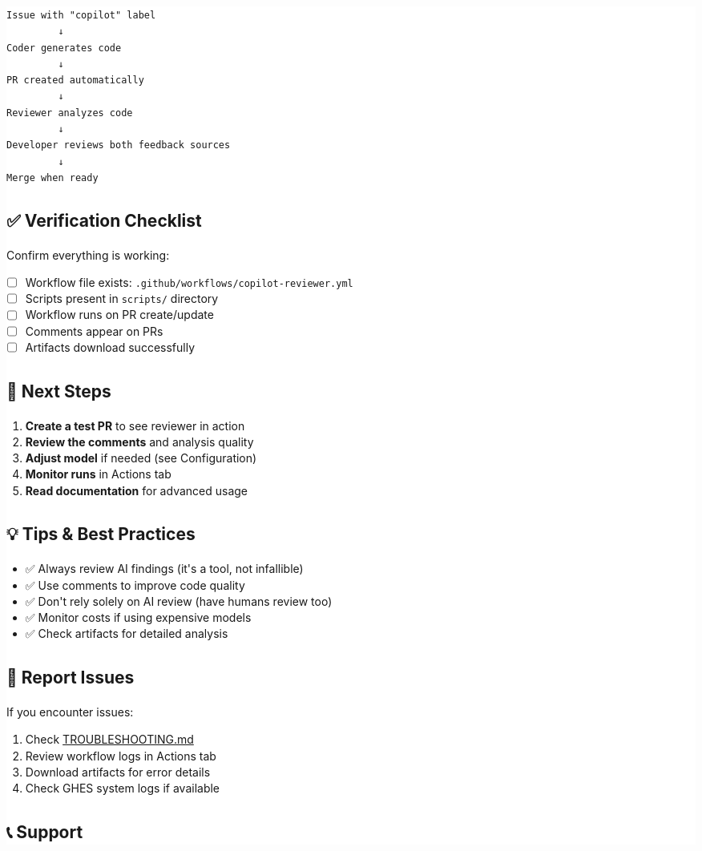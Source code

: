 ```
Issue with "copilot" label
         ↓
Coder generates code
         ↓
PR created automatically
         ↓
Reviewer analyzes code
         ↓
Developer reviews both feedback sources
         ↓
Merge when ready
```

## ✅ Verification Checklist

Confirm everything is working:

- [ ] Workflow file exists: `.github/workflows/copilot-reviewer.yml`
- [ ] Scripts present in `scripts/` directory
- [ ] Workflow runs on PR create/update
- [ ] Comments appear on PRs
- [ ] Artifacts download successfully

## 🚀 Next Steps

1. **Create a test PR** to see reviewer in action
2. **Review the comments** and analysis quality
3. **Adjust model** if needed (see Configuration)
4. **Monitor runs** in Actions tab
5. **Read documentation** for advanced usage

## 💡 Tips & Best Practices

- ✅ Always review AI findings (it's a tool, not infallible)
- ✅ Use comments to improve code quality
- ✅ Don't rely solely on AI review (have humans review too)
- ✅ Monitor costs if using expensive models
- ✅ Check artifacts for detailed analysis

## 🐛 Report Issues

If you encounter issues:

1. Check [TROUBLESHOOTING.md](../docs/TROUBLESHOOTING.md)
2. Review workflow logs in Actions tab
3. Download artifacts for error details
4. Check GHES system logs if available

## 📞 Support
